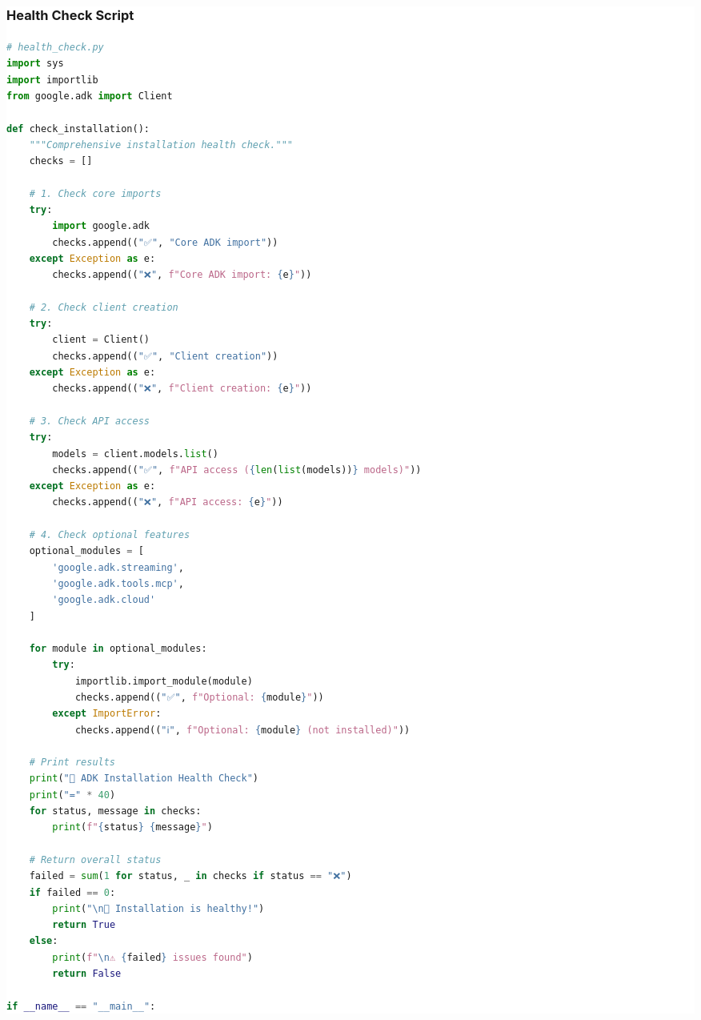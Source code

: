 ### Health Check Script

```python
# health_check.py
import sys
import importlib
from google.adk import Client

def check_installation():
    """Comprehensive installation health check."""
    checks = []
    
    # 1. Check core imports
    try:
        import google.adk
        checks.append(("✅", "Core ADK import"))
    except Exception as e:
        checks.append(("❌", f"Core ADK import: {e}"))
    
    # 2. Check client creation
    try:
        client = Client()
        checks.append(("✅", "Client creation"))
    except Exception as e:
        checks.append(("❌", f"Client creation: {e}"))
    
    # 3. Check API access
    try:
        models = client.models.list()
        checks.append(("✅", f"API access ({len(list(models))} models)"))
    except Exception as e:
        checks.append(("❌", f"API access: {e}"))
    
    # 4. Check optional features
    optional_modules = [
        'google.adk.streaming',
        'google.adk.tools.mcp',
        'google.adk.cloud'
    ]
    
    for module in optional_modules:
        try:
            importlib.import_module(module)
            checks.append(("✅", f"Optional: {module}"))
        except ImportError:
            checks.append(("ℹ️", f"Optional: {module} (not installed)"))
    
    # Print results
    print("🏥 ADK Installation Health Check")
    print("=" * 40)
    for status, message in checks:
        print(f"{status} {message}")
    
    # Return overall status
    failed = sum(1 for status, _ in checks if status == "❌")
    if failed == 0:
        print("\n🎉 Installation is healthy!")
        return True
    else:
        print(f"\n⚠️ {failed} issues found")
        return False

if __name__ == "__main__":
```